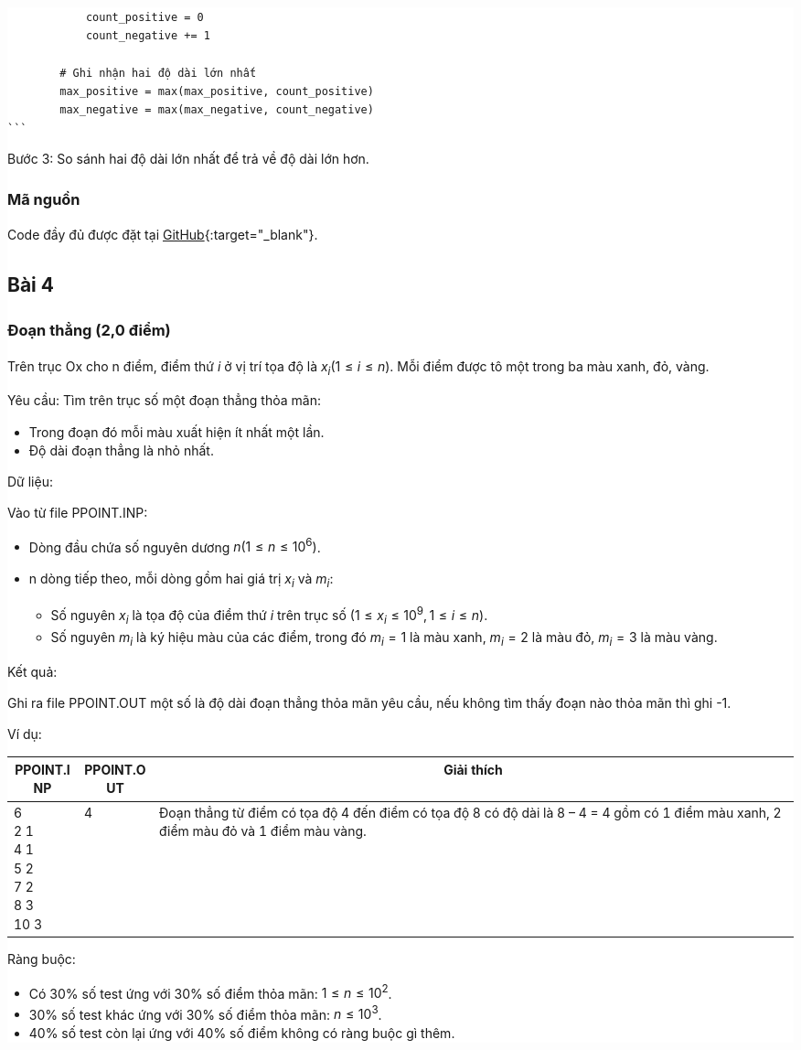                 count_positive = 0
                count_negative += 1

            # Ghi nhận hai độ dài lớn nhất
            max_positive = max(max_positive, count_positive)
            max_negative = max(max_negative, count_negative)
    ```

Bước 3: So sánh hai độ dài lớn nhất để trả về độ dài lớn hơn.

### Mã nguồn

Code đầy đủ được đặt tại [GitHub](https://github.com/vtchitruong/hsg/tree/main/hsg9-tinh/2023-hatinh-ts10/spec){:target="_blank"}.

## Bài 4

### Đoạn thẳng (2,0 điểm)

Trên trục Ox cho n điểm, điểm thứ $i$ ở vị trí tọa độ là $x_i (1 \le i \le n)$. Mỗi điểm được tô một trong ba màu xanh, đỏ, vàng.

Yêu cầu: Tìm trên trục số một đoạn thẳng thỏa mãn:

- Trong đoạn đó mỗi màu xuất hiện ít nhất một lần.
- Độ dài đoạn thẳng là nhỏ nhất.

Dữ liệu:

Vào từ file PPOINT.INP:

- Dòng đầu chứa số nguyên dương $n (1 \le n \le 10^6)$.
- n dòng tiếp theo, mỗi dòng gồm hai giá trị $x_i$ và $m_i$:

    - Số nguyên $x_i$ là tọa độ của điểm thứ $i$ trên trục số $(1 \le x_i \le 10^9, 1 \le i \le n)$.
    - Số nguyên $m_i$ là ký hiệu màu của các điểm, trong đó $m_i = 1$ là màu xanh, $m_i = 2$ là màu đỏ, 
$m_i = 3$ là màu vàng.

Kết quả:

Ghi ra file PPOINT.OUT một số là độ dài đoạn thẳng thỏa mãn yêu cầu, nếu không tìm thấy đoạn nào thỏa mãn thì ghi -1.

Ví dụ:

| PPOINT.INP | PPOINT.OUT | Giải thích |
| --- | --- | --- |
| 6 <br> 2 1 <br> 4 1 <br> 5 2 <br> 7 2 <br> 8 3 <br> 10 3 | 4 | Đoạn thẳng từ điểm có tọa độ 4 đến điểm có tọa độ 8 có độ dài là 8 – 4 = 4 gồm có 1 điểm màu xanh, 2 điểm màu đỏ và 1 điểm màu vàng. |

Ràng buộc:

- Có 30% số test ứng với 30% số điểm thỏa mãn: $1 \le n \le 10^2$.
- 30% số test khác ứng với 30% số điểm thỏa mãn: $n \le 10^3$.
- 40% số test còn lại ứng với 40% số điểm không có ràng buộc gì thêm.
